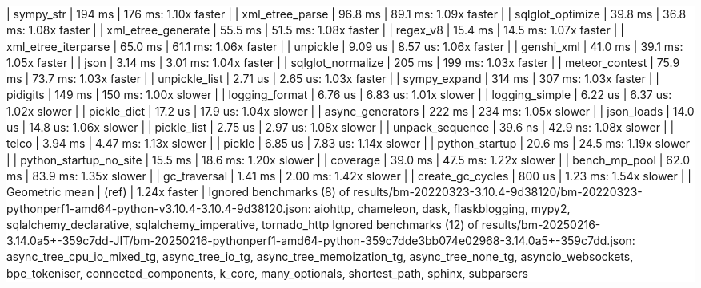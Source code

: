 | sympy_str                | 194 ms                                                      | 176 ms: 1.10x faster                                                        |
| xml_etree_parse          | 96.8 ms                                                     | 89.1 ms: 1.09x faster                                                       |
| sqlglot_optimize         | 39.8 ms                                                     | 36.8 ms: 1.08x faster                                                       |
| xml_etree_generate       | 55.5 ms                                                     | 51.5 ms: 1.08x faster                                                       |
| regex_v8                 | 15.4 ms                                                     | 14.5 ms: 1.07x faster                                                       |
| xml_etree_iterparse      | 65.0 ms                                                     | 61.1 ms: 1.06x faster                                                       |
| unpickle                 | 9.09 us                                                     | 8.57 us: 1.06x faster                                                       |
| genshi_xml               | 41.0 ms                                                     | 39.1 ms: 1.05x faster                                                       |
| json                     | 3.14 ms                                                     | 3.01 ms: 1.04x faster                                                       |
| sqlglot_normalize        | 205 ms                                                      | 199 ms: 1.03x faster                                                        |
| meteor_contest           | 75.9 ms                                                     | 73.7 ms: 1.03x faster                                                       |
| unpickle_list            | 2.71 us                                                     | 2.65 us: 1.03x faster                                                       |
| sympy_expand             | 314 ms                                                      | 307 ms: 1.03x faster                                                        |
| pidigits                 | 149 ms                                                      | 150 ms: 1.00x slower                                                        |
| logging_format           | 6.76 us                                                     | 6.83 us: 1.01x slower                                                       |
| logging_simple           | 6.22 us                                                     | 6.37 us: 1.02x slower                                                       |
| pickle_dict              | 17.2 us                                                     | 17.9 us: 1.04x slower                                                       |
| async_generators         | 222 ms                                                      | 234 ms: 1.05x slower                                                        |
| json_loads               | 14.0 us                                                     | 14.8 us: 1.06x slower                                                       |
| pickle_list              | 2.75 us                                                     | 2.97 us: 1.08x slower                                                       |
| unpack_sequence          | 39.6 ns                                                     | 42.9 ns: 1.08x slower                                                       |
| telco                    | 3.94 ms                                                     | 4.47 ms: 1.13x slower                                                       |
| pickle                   | 6.85 us                                                     | 7.83 us: 1.14x slower                                                       |
| python_startup           | 20.6 ms                                                     | 24.5 ms: 1.19x slower                                                       |
| python_startup_no_site   | 15.5 ms                                                     | 18.6 ms: 1.20x slower                                                       |
| coverage                 | 39.0 ms                                                     | 47.5 ms: 1.22x slower                                                       |
| bench_mp_pool            | 62.0 ms                                                     | 83.9 ms: 1.35x slower                                                       |
| gc_traversal             | 1.41 ms                                                     | 2.00 ms: 1.42x slower                                                       |
| create_gc_cycles         | 800 us                                                      | 1.23 ms: 1.54x slower                                                       |
| Geometric mean           | (ref)                                                       | 1.24x faster                                                                |
Ignored benchmarks (8) of results/bm-20220323-3.10.4-9d38120/bm-20220323-pythonperf1-amd64-python-v3.10.4-3.10.4-9d38120.json: aiohttp, chameleon, dask, flaskblogging, mypy2, sqlalchemy_declarative, sqlalchemy_imperative, tornado_http
Ignored benchmarks (12) of results/bm-20250216-3.14.0a5+-359c7dd-JIT/bm-20250216-pythonperf1-amd64-python-359c7dde3bb074e02968-3.14.0a5+-359c7dd.json: async_tree_cpu_io_mixed_tg, async_tree_io_tg, async_tree_memoization_tg, async_tree_none_tg, asyncio_websockets, bpe_tokeniser, connected_components, k_core, many_optionals, shortest_path, sphinx, subparsers
